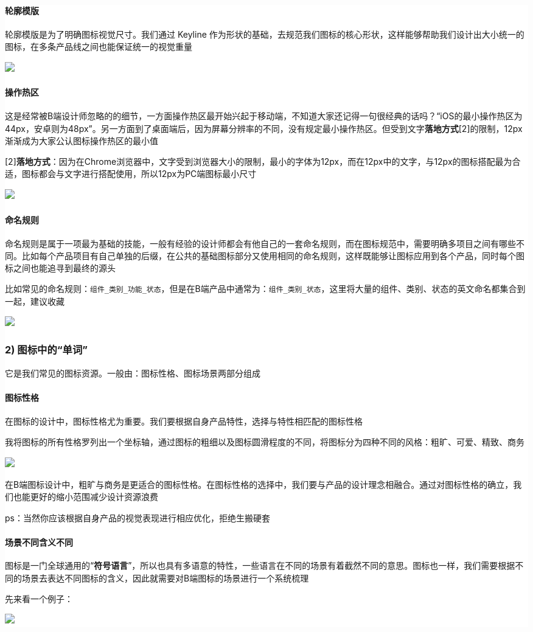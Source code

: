 

#### 轮廓模版

轮廓模版是为了明确图标视觉尺寸。我们通过 Keyline 作为形状的基础，去规范我们图标的核心形状，这样能够帮助我们设计出大小统一的图标，在多条产品线之间也能保证统一的视觉重量

![](https://cdn.wallleap.cn/img/pic/illustrtion/202211030939718.png)



#### 操作热区

这是经常被B端设计师忽略的的细节，一方面操作热区最开始兴起于移动端，不知道大家还记得一句很经典的话吗？“iOS的最小操作热区为44px，安卓则为48px”。另一方面到了桌面端后，因为屏幕分辨率的不同，没有规定最小操作热区。但受到文字**落地方式**[2]的限制，12px渐渐成为大家公认图标操作热区的最小值

[2]**落地方式**：因为在Chrome浏览器中，文字受到浏览器大小的限制，最小的字体为12px，而在12px中的文字，与12px的图标搭配最为合适，图标都会与文字进行搭配使用，所以12px为PC端图标最小尺寸

![](https://cdn.wallleap.cn/img/pic/illustrtion/202211030940424.png)



#### 命名规则

命名规则是属于一项最为基础的技能，一般有经验的设计师都会有他自己的一套命名规则，而在图标规范中，需要明确多项目之间有哪些不同。比如每个产品项目有自己单独的后缀，在公共的基础图标部分又使用相同的命名规则，这样既能够让图标应用到各个产品，同时每个图标之间也能追寻到最终的源头

比如常见的命名规则：`组件_类别_功能_状态`，但是在B端产品中通常为：`组件_类别_状态`，这里将大量的组件、类别、状态的英文命名都集合到一起，建议收藏

![](https://cdn.wallleap.cn/img/pic/illustrtion/202211030940916.png)



### 2) 图标中的“单词”

它是我们常见的图标资源。一般由：图标性格、图标场景两部分组成

#### 图标性格

在图标的设计中，图标性格尤为重要。我们要根据自身产品特性，选择与特性相匹配的图标性格

我将图标的所有性格罗列出一个坐标轴，通过图标的粗细以及图标圆滑程度的不同，将图标分为四种不同的风格：粗旷、可爱、精致、商务

![](https://cdn.wallleap.cn/img/pic/illustrtion/202211030941792.gif)

在B端图标设计中，粗旷与商务是更适合的图标性格。在图标性格的选择中，我们要与产品的设计理念相融合。通过对图标性格的确立，我们也能更好的缩小范围减少设计资源浪费

ps：当然你应该根据自身产品的视觉表现进行相应优化，拒绝生搬硬套



#### 场景不同含义不同

图标是一门全球通用的“**符号语言**”，所以也具有多语意的特性，一些语言在不同的场景有着截然不同的意思。图标也一样，我们需要根据不同的场景去表达不同图标的含义，因此就需要对B端图标的场景进行一个系统梳理

先来看一个例子：

![](https://cdn.wallleap.cn/img/pic/illustrtion/202211030941099.png)
